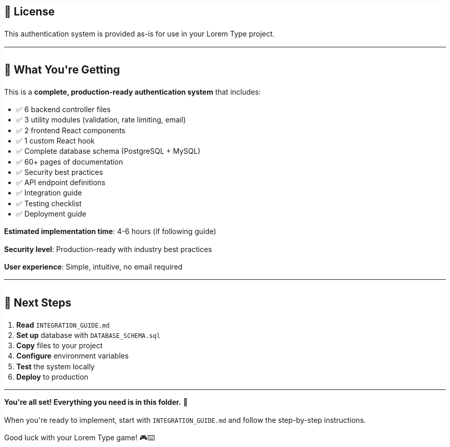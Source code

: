 
## 📄 License

This authentication system is provided as-is for use in your Lorem Type project.

---

## 🎉 What You're Getting

This is a **complete, production-ready authentication system** that includes:

- ✅ 6 backend controller files
- ✅ 3 utility modules (validation, rate limiting, email)
- ✅ 2 frontend React components
- ✅ 1 custom React hook
- ✅ Complete database schema (PostgreSQL + MySQL)
- ✅ 60+ pages of documentation
- ✅ Security best practices
- ✅ API endpoint definitions
- ✅ Integration guide
- ✅ Testing checklist
- ✅ Deployment guide

**Estimated implementation time**: 4-6 hours (if following guide)

**Security level**: Production-ready with industry best practices

**User experience**: Simple, intuitive, no email required

---

## 🎯 Next Steps

1. **Read** `INTEGRATION_GUIDE.md`
2. **Set up** database with `DATABASE_SCHEMA.sql`
3. **Copy** files to your project
4. **Configure** environment variables
5. **Test** the system locally
6. **Deploy** to production

---

**You're all set! Everything you need is in this folder.** 🚀

When you're ready to implement, start with `INTEGRATION_GUIDE.md` and follow the step-by-step instructions.

Good luck with your Lorem Type game! 🎮⌨️
